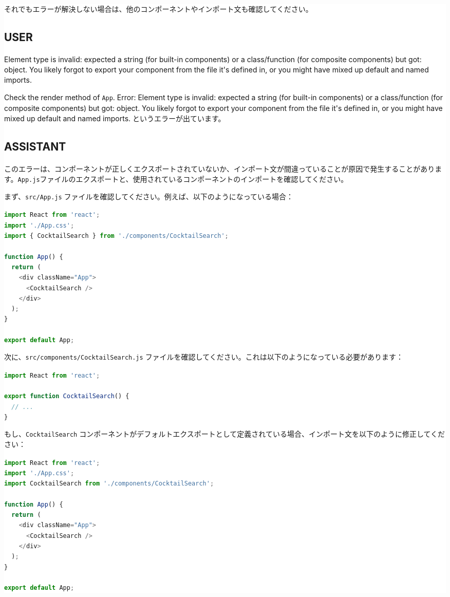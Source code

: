 それでもエラーが解決しない場合は、他のコンポーネントやインポート文も確認してください。

## USER
Element type is invalid: expected a string (for built-in components) or a class/function (for composite components) but got: object. You likely forgot to export your component from the file it's defined in, or you might have mixed up default and named imports.

Check the render method of `App`.
Error: Element type is invalid: expected a string (for built-in components) or a class/function (for composite components) but got: object. You likely forgot to export your component from the file it's defined in, or you might have mixed up default and named imports.
というエラーが出ています。

## ASSISTANT
このエラーは、コンポーネントが正しくエクスポートされていないか、インポート文が間違っていることが原因で発生することがあります。`App.js`ファイルのエクスポートと、使用されているコンポーネントのインポートを確認してください。

まず、`src/App.js` ファイルを確認してください。例えば、以下のようになっている場合：

```javascript
import React from 'react';
import './App.css';
import { CocktailSearch } from './components/CocktailSearch';

function App() {
  return (
    <div className="App">
      <CocktailSearch />
    </div>
  );
}

export default App;
```

次に、`src/components/CocktailSearch.js` ファイルを確認してください。これは以下のようになっている必要があります：

```javascript
import React from 'react';

export function CocktailSearch() {
  // ...
}
```

もし、`CocktailSearch` コンポーネントがデフォルトエクスポートとして定義されている場合、インポート文を以下のように修正してください：

```javascript
import React from 'react';
import './App.css';
import CocktailSearch from './components/CocktailSearch';

function App() {
  return (
    <div className="App">
      <CocktailSearch />
    </div>
  );
}

export default App;
```
